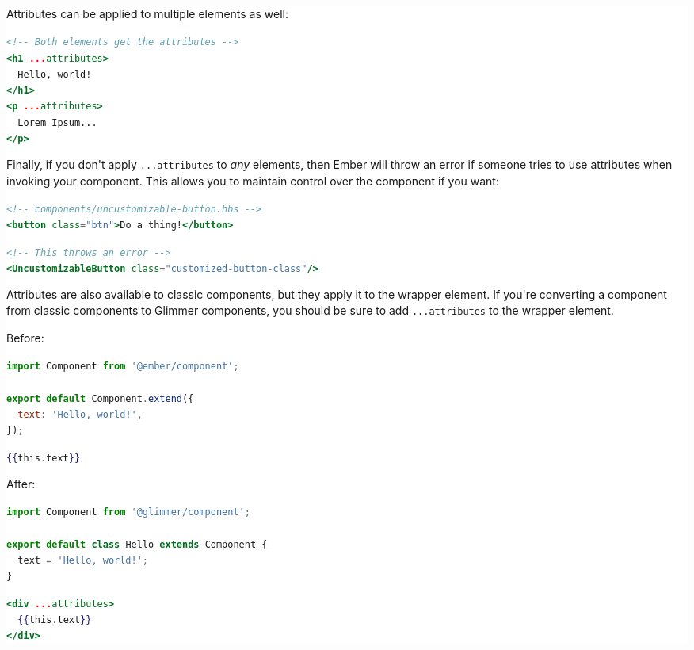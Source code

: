 Attributes can be applied to multiple elements as well:

```handlebars
<!-- Both elements get the attributes -->
<h1 ...attributes>
  Hello, world!
</h1>
<p ...attributes>
  Lorem Ipsum...
</p>
```

Finally, if you don't apply `...attributes` to _any_ elements, then Ember will
throw an error if someone tries to use attributes when invoking your component.
This allows you to maintain control over the component if you want:

```handlebars
<!-- components/uncustomizable-button.hbs -->
<button class="btn">Do a thing!</button>
```

```handlebars
<!-- This throws an error -->
<UncustomizableButton class="customized-button-class"/>
```

Attributes are also available to classic components, but they apply it to
the wrapper element. If you're converting a component from classic components
to Glimmer components, you should be sure to add `...attributes` to the wrapper
element.

Before:

```js
import Component from '@ember/component';

export default Component.extend({
  text: 'Hello, world!',
});
```

```handlebars
{{this.text}}
```

After:

```js
import Component from '@glimmer/component';

export default class Hello extends Component {
  text = 'Hello, world!';
}
```

```handlebars
<div ...attributes>
  {{this.text}}
</div>
```
